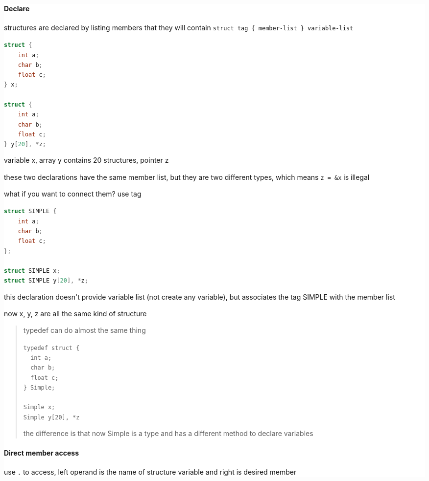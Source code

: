 #### Declare
structures are declared by listing members that they will contain
`struct tag { member-list } variable-list`

```c
struct {
    int a;
    char b;
    float c;
} x;

struct {
    int a;
    char b;
    float c;
} y[20], *z;
```
variable x, array y contains 20 structures, pointer z

these two declarations have the same member list, but they are two different types, which means `z = &x` is illegal

what if you want to connect them? use tag
```c
struct SIMPLE {
    int a;
    char b;
    float c;
};

struct SIMPLE x;
struct SIMPLE y[20], *z;
```
this declaration doesn't provide variable list (not create any variable), but associates the tag SIMPLE with the member list

now x, y, z are all the same kind of structure

> typedef can do almost the same thing 
> ```
> typedef struct {
>   int a;
>   char b;
>   float c;
> } Simple;
>
> Simple x;
> Simple y[20], *z
> ```
> the difference is that now Simple is a type and has a different method to declare variables

#### Direct member access
use `.` to access, left operand is the name of structure variable and right is desired member
